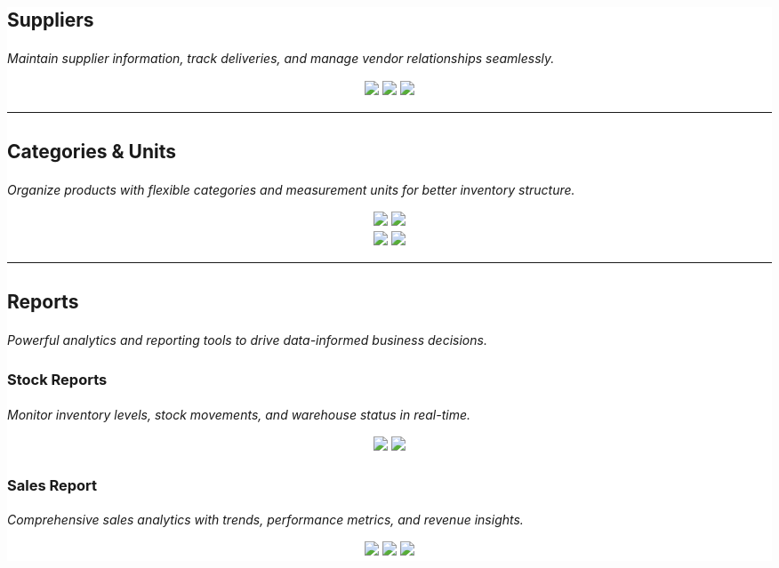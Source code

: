 
## Suppliers

*Maintain supplier information, track deliveries, and manage vendor relationships seamlessly.*

<div align="center">
  <img src="https://github.com/user-attachments/assets/c4c1af03-cad4-46a8-bc24-cb1c13e725d4" width="32%" />
  <img src="https://github.com/user-attachments/assets/53699cc4-3d9d-4a3e-a637-382fbbb5b8cb" width="32%" />
  <img src="https://github.com/user-attachments/assets/d721b0ed-b348-4206-8b77-b604cc17be0c" width="32%" />
</div>

---

## Categories & Units

*Organize products with flexible categories and measurement units for better inventory structure.*

<div align="center">
  <img src="https://github.com/user-attachments/assets/64f6f039-9f04-49ba-a83f-7847830a0c37" width="49%" />
  <img src="https://github.com/user-attachments/assets/bc90e9c6-d752-48a0-9cdb-e3b1906e9c39" width="49%" />
</div>

<div align="center">
  <img src="https://github.com/user-attachments/assets/edc173d9-304b-48cb-8f9c-3f69022eb71d" width="49%" />
  <img src="https://github.com/user-attachments/assets/7f585786-1df6-4ac9-9214-ec9103827c3b" width="49%" />
</div>

---

## Reports

*Powerful analytics and reporting tools to drive data-informed business decisions.*

### Stock Reports

*Monitor inventory levels, stock movements, and warehouse status in real-time.*

<div align="center">
  <img src="https://github.com/user-attachments/assets/59e92398-3aeb-438a-9428-c7684bbb16f3" width="49%" />
  <img src="https://github.com/user-attachments/assets/8e394e4e-0203-465c-b96d-8e25df0eef2a" width="49%" />
</div>

### Sales Report

*Comprehensive sales analytics with trends, performance metrics, and revenue insights.*

<div align="center">
  <img src="https://github.com/user-attachments/assets/49adc685-0b8e-44a2-badb-d113f24f3cd0" width="32%" />
  <img src="https://github.com/user-attachments/assets/fdea57fd-9f37-4a56-9fb3-fae6aa54f2ed" width="32%" />
  <img src="https://github.com/user-attachments/assets/ae0eb809-2666-494c-af13-5b1556ac7cfa" width="32%" />
</div>
